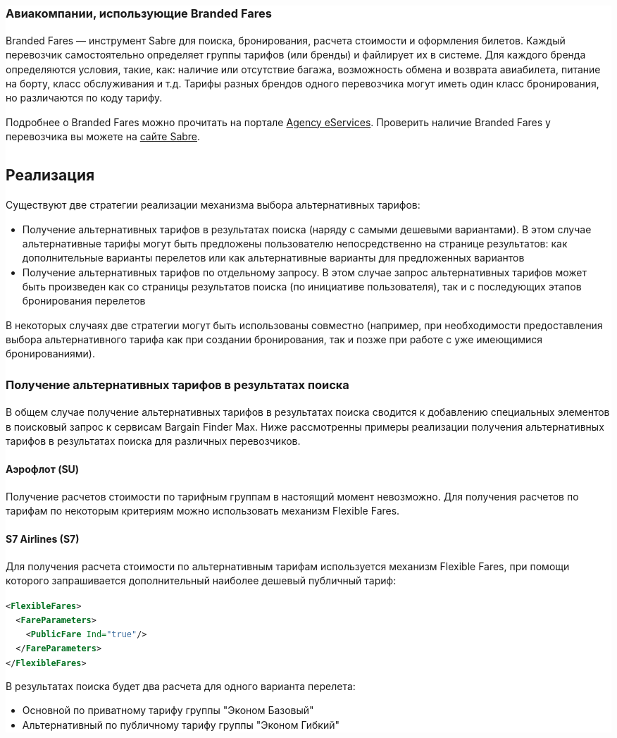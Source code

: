 ### Авиакомпании, использующие Branded Fares

Branded Fares — инструмент Sabre для поиска, бронирования, расчета стоимости и оформления билетов. Каждый перевозчик самостоятельно определяет группы тарифов (или бренды) и файлирует их в системе. Для каждого бренда определяются условия, такие, как: наличие или отсутствие багажа, возможность обмена и возврата авиабилета, питание на борту, класс обслуживания и т.д. Тарифы разных брендов одного перевозчика могут иметь один класс бронирования, но различаются по коду тарифу.

Подробнее о Branded Fares можно прочитать на портале [Agency eServices](https://agencyeservices.sabre.com/Products/Branded-Fares.aspx). Проверить наличие Branded Fares у перевозчика вы можете на [сайте Sabre](http://www.sabretravelnetwork.com/airmerchandising/).

## Реализация

Существуют две стратегии реализации механизма выбора альтернативных тарифов:
- Получение альтернативных тарифов в результатах поиска (наряду с самыми дешевыми вариантами). В этом случае альтернативные тарифы могут быть предложены пользователю непосредственно на странице результатов: как дополнительные варианты перелетов или как альтернативные варианты для предложенных вариантов
- Получение альтернативных тарифов по отдельному запросу. В этом случае запрос альтернативных тарифов может быть произведен как со страницы результатов поиска (по инициативе пользователя), так и с последующих этапов бронирования перелетов

В некоторых случаях две стратегии могут быть использованы совместно (например, при необходимости предоставления выбора альтернативного тарифа как при создании бронирования, так и позже при работе с уже имеющимися бронированиями).

### Получение альтернативных тарифов в результатах поиска

В общем случае получение альтернативных тарифов в результатах поиска сводится к добавлению специальных элементов в поисковый запрос к сервисам Bargain Finder Max. Ниже рассмотренны примеры реализации получения альтернативных тарифов в результатах поиска для различных перевозчиков.

#### Аэрофлот (SU)

Получение расчетов стоимости по тарифным группам в настоящий момент невозможно. Для получения расчетов по тарифам по некоторым критериям можно использовать механизм Flexible Fares.

#### S7 Airlines (S7)

Для получения расчета стоимости по альтернативным тарифам используется механизм Flexible Fares, при помощи которого запрашивается дополнительный наиболее дешевый публичный тариф:

```XML
<FlexibleFares>
  <FareParameters>
    <PublicFare Ind="true"/>
  </FareParameters>
</FlexibleFares>
```

В результатах поиска будет два расчета для одного варианта перелета:
- Основной по приватному тарифу группы "Эконом Базовый"
- Альтернативный по публичному тарифу группы "Эконом Гибкий"

